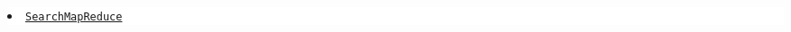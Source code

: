  <li><a href="http://basho.github.io/riak-java-client/2.0.0/com/basho/riak/client/api/commands/mapreduce/SearchMapReduce.html" title="class in com.basho.riak.client.api.commands.mapreduce"><code>SearchMapReduce</code></a></li>
 </ul>
